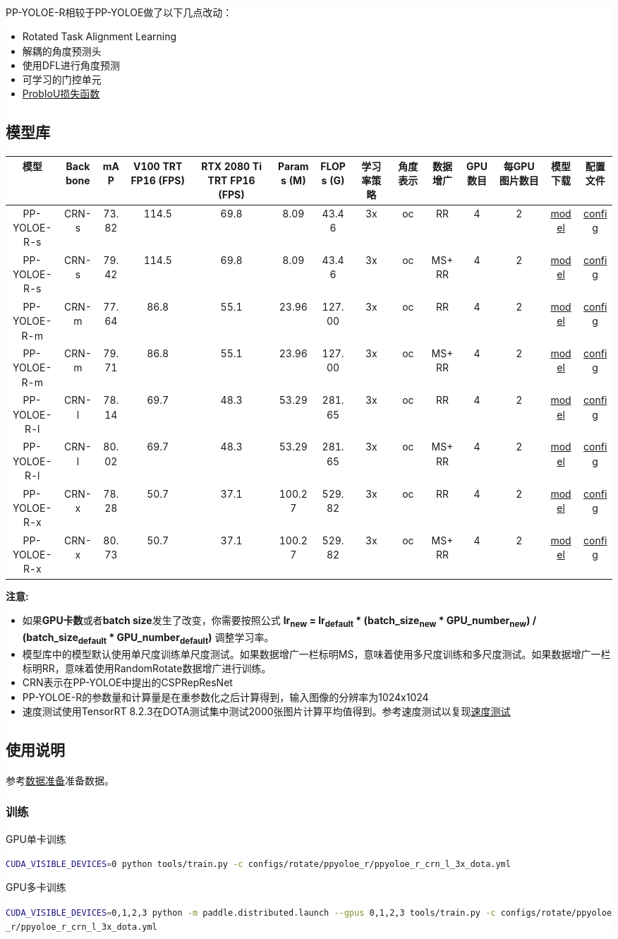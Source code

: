 PP-YOLOE-R相较于PP-YOLOE做了以下几点改动：
- Rotated Task Alignment Learning
- 解耦的角度预测头
- 使用DFL进行角度预测
- 可学习的门控单元
- [ProbIoU损失函数](https://arxiv.org/abs/2106.06072)

## 模型库

| 模型 | Backbone | mAP | V100 TRT FP16 (FPS) | RTX 2080 Ti TRT FP16 (FPS) | Params (M) | FLOPs (G) | 学习率策略 | 角度表示 | 数据增广 | GPU数目 | 每GPU图片数目 | 模型下载 | 配置文件 |
|:---:|:--------:|:----:|:--------------------:|:------------------------:|:----------:|:---------:|:--------:|:----------:|:-------:|:------:|:-----------:|:--------:|:------:|
| PP-YOLOE-R-s | CRN-s | 73.82 | 114.5 | 69.8 | 8.09 | 43.46 | 3x | oc | RR | 4 | 2 | [model](https://paddledet.bj.bcebos.com/models/ppyoloe_r_crn_s_3x_dota.pdparams) | [config](https://github.com/PaddlePaddle/PaddleDetection/tree/develop/configs/rotate/ppyoloe_r/ppyoloe_r_crn_s_3x_dota.yml) |
| PP-YOLOE-R-s | CRN-s | 79.42 | 114.5 | 69.8 | 8.09 | 43.46 | 3x | oc | MS+RR | 4 | 2 | [model](https://paddledet.bj.bcebos.com/models/ppyoloe_r_crn_s_3x_dota_ms.pdparams) | [config](https://github.com/PaddlePaddle/PaddleDetection/tree/develop/configs/rotate/ppyoloe_r/ppyoloe_r_crn_s_3x_dota_ms.yml) |
| PP-YOLOE-R-m | CRN-m | 77.64 | 86.8  | 55.1 | 23.96 |127.00 | 3x | oc | RR | 4 | 2 | [model](https://paddledet.bj.bcebos.com/models/ppyoloe_r_crn_m_3x_dota.pdparams) | [config](https://github.com/PaddlePaddle/PaddleDetection/tree/develop/configs/rotate/ppyoloe_r/ppyoloe_r_crn_m_3x_dota.yml) |
| PP-YOLOE-R-m | CRN-m | 79.71 | 86.8  | 55.1 | 23.96 |127.00 | 3x | oc | MS+RR | 4 | 2 | [model](https://paddledet.bj.bcebos.com/models/ppyoloe_r_crn_m_3x_dota_ms.pdparams) | [config](https://github.com/PaddlePaddle/PaddleDetection/tree/develop/configs/rotate/ppyoloe_r/ppyoloe_r_crn_m_3x_dota_ms.yml) |
| PP-YOLOE-R-l | CRN-l | 78.14 | 69.7  | 48.3 | 53.29 |281.65 | 3x | oc | RR | 4 | 2 | [model](https://paddledet.bj.bcebos.com/models/ppyoloe_r_crn_l_3x_dota.pdparams) | [config](https://github.com/PaddlePaddle/PaddleDetection/tree/develop/configs/rotate/ppyoloe_r/ppyoloe_r_crn_l_3x_dota.yml) |
| PP-YOLOE-R-l | CRN-l | 80.02 | 69.7  | 48.3 | 53.29 |281.65 | 3x | oc | MS+RR | 4 | 2 | [model](https://paddledet.bj.bcebos.com/models/ppyoloe_r_crn_l_3x_dota_ms.pdparams) | [config](https://github.com/PaddlePaddle/PaddleDetection/tree/develop/configs/rotate/ppyoloe_r/ppyoloe_r_crn_l_3x_dota_ms.yml) |
| PP-YOLOE-R-x | CRN-x | 78.28 | 50.7  | 37.1 | 100.27|529.82 | 3x | oc | RR | 4 | 2 | [model](https://paddledet.bj.bcebos.com/models/ppyoloe_r_crn_x_3x_dota.pdparams) | [config](https://github.com/PaddlePaddle/PaddleDetection/tree/develop/configs/rotate/ppyoloe_r/ppyoloe_r_crn_x_3x_dota.yml) |
| PP-YOLOE-R-x | CRN-x | 80.73 | 50.7  | 37.1 | 100.27|529.82 | 3x | oc | MS+RR | 4 | 2 | [model](https://paddledet.bj.bcebos.com/models/ppyoloe_r_crn_x_3x_dota_ms.pdparams) | [config](https://github.com/PaddlePaddle/PaddleDetection/tree/develop/configs/rotate/ppyoloe_r/ppyoloe_r_crn_x_3x_dota_ms.yml) |

**注意:**

- 如果**GPU卡数**或者**batch size**发生了改变，你需要按照公式 **lr<sub>new</sub> = lr<sub>default</sub> * (batch_size<sub>new</sub> * GPU_number<sub>new</sub>) / (batch_size<sub>default</sub> * GPU_number<sub>default</sub>)** 调整学习率。
- 模型库中的模型默认使用单尺度训练单尺度测试。如果数据增广一栏标明MS，意味着使用多尺度训练和多尺度测试。如果数据增广一栏标明RR，意味着使用RandomRotate数据增广进行训练。
- CRN表示在PP-YOLOE中提出的CSPRepResNet
- PP-YOLOE-R的参数量和计算量是在重参数化之后计算得到，输入图像的分辨率为1024x1024
- 速度测试使用TensorRT 8.2.3在DOTA测试集中测试2000张图片计算平均值得到。参考速度测试以复现[速度测试](#速度测试)

## 使用说明

参考[数据准备](../README.md#数据准备)准备数据。

### 训练

GPU单卡训练
``` bash
CUDA_VISIBLE_DEVICES=0 python tools/train.py -c configs/rotate/ppyoloe_r/ppyoloe_r_crn_l_3x_dota.yml
```

GPU多卡训练
``` bash
CUDA_VISIBLE_DEVICES=0,1,2,3 python -m paddle.distributed.launch --gpus 0,1,2,3 tools/train.py -c configs/rotate/ppyoloe_r/ppyoloe_r_crn_l_3x_dota.yml
```

